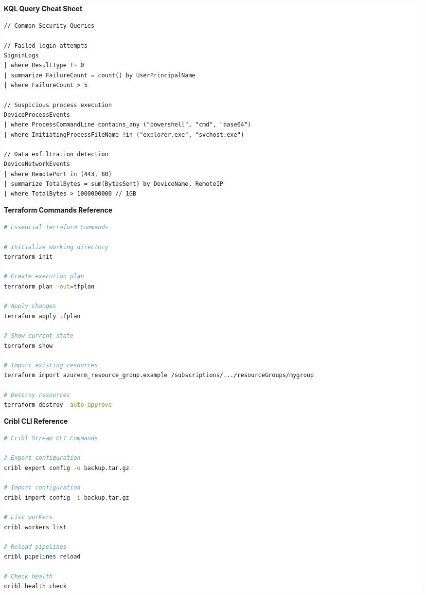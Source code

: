 **KQL Query Cheat Sheet**
```kusto
// Common Security Queries

// Failed login attempts
SigninLogs
| where ResultType != 0
| summarize FailureCount = count() by UserPrincipalName
| where FailureCount > 5

// Suspicious process execution
DeviceProcessEvents
| where ProcessCommandLine contains_any ("powershell", "cmd", "base64")
| where InitiatingProcessFileName !in ("explorer.exe", "svchost.exe")

// Data exfiltration detection
DeviceNetworkEvents
| where RemotePort in (443, 80)
| summarize TotalBytes = sum(BytesSent) by DeviceName, RemoteIP
| where TotalBytes > 1000000000 // 1GB
```

**Terraform Commands Reference**
```bash
# Essential Terraform Commands

# Initialize working directory
terraform init

# Create execution plan
terraform plan -out=tfplan

# Apply changes
terraform apply tfplan

# Show current state
terraform show

# Import existing resources
terraform import azurerm_resource_group.example /subscriptions/.../resourceGroups/mygroup

# Destroy resources
terraform destroy -auto-approve
```

**Cribl CLI Reference**
```bash
# Cribl Stream CLI Commands

# Export configuration
cribl export config -o backup.tar.gz

# Import configuration
cribl import config -i backup.tar.gz

# List workers
cribl workers list

# Reload pipelines
cribl pipelines reload

# Check health
cribl health check
```
